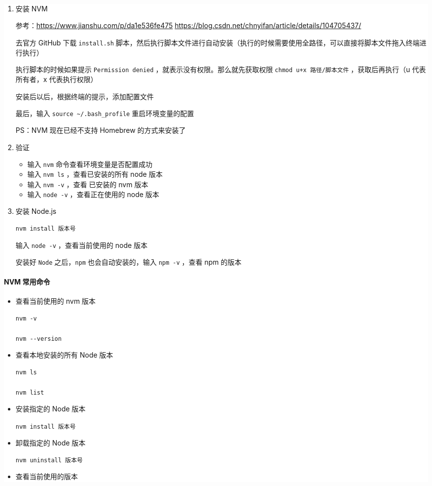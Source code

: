 1. 安装 NVM

   参考：https://www.jianshu.com/p/da1e536fe475   https://blog.csdn.net/chnyifan/article/details/104705437/

   去官方 GitHub 下载 `install.sh` 脚本，然后执行脚本文件进行自动安装（执行的时候需要使用全路径，可以直接将脚本文件拖入终端进行执行）
   
   执行脚本的时候如果提示 `Permission denied` ，就表示没有权限。那么就先获取权限 `chmod u+x 路径/脚本文件` ，获取后再执行（u 代表所有者，x 代表执行权限）

   安装后以后，根据终端的提示，添加配置文件

   最后，输入 `source ~/.bash_profile` 重启环境变量的配置

   PS：NVM 现在已经不支持 Homebrew 的方式来安装了

2. 验证

   - 输入 `nvm` 命令查看环境变量是否配置成功
   - 输入 `nvm ls` ，查看已安装的所有 node 版本
   - 输入 `nvm -v` ，查看 已安装的 nvm 版本
   - 输入 `node -v` ，查看正在使用的 node 版本

3. 安装 Node.js

   ```
   nvm install 版本号
   ```

   输入 `node -v` ，查看当前使用的 node 版本

   安装好 `Node` 之后，`npm` 也会自动安装的，输入 `npm -v` ，查看 npm 的版本

#### NVM 常用命令

- 查看当前使用的 nvm 版本

  ```
  nvm -v
  
  nvm --version
  ```

- 查看本地安装的所有 Node 版本

  ```
  nvm ls
  
  nvm list
  ```

- 安装指定的 Node 版本

  ```
  nvm install 版本号
  ```

- 卸载指定的 Node 版本

  ```
  nvm uninstall 版本号
  ```

- 查看当前使用的版本
